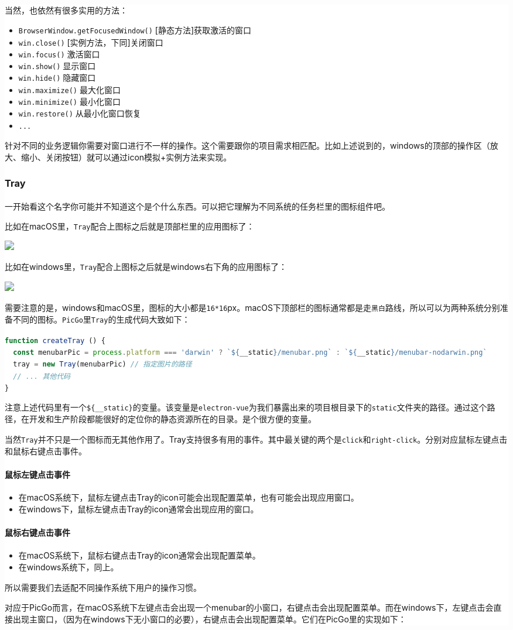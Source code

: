 当然，也依然有很多实用的方法：

- `BrowserWindow.getFocusedWindow()` [静态方法]获取激活的窗口
- `win.close()` [实例方法，下同]关闭窗口
- `win.focus()` 激活窗口
- `win.show()` 显示窗口
- `win.hide()` 隐藏窗口
- `win.maximize()` 最大化窗口
- `win.minimize()` 最小化窗口
- `win.restore()` 从最小化窗口恢复
- `...`

针对不同的业务逻辑你需要对窗口进行不一样的操作。这个需要跟你的项目需求相匹配。比如上述说到的，windows的顶部的操作区（放大、缩小、关闭按钮）就可以通过icon模拟+实例方法来实现。

### Tray

一开始看这个名字你可能并不知道这个是个什么东西。可以把它理解为不同系统的任务栏里的图标组件吧。

比如在macOS里，`Tray`配合上图标之后就是顶部栏里的应用图标了：

![](https://blog-1251750343.cos.ap-beijing.myqcloud.com/8700af19ly1fnijxxj5gkj215i01at9b)

比如在windows里，`Tray`配合上图标之后就是windows右下角的应用图标了：

![](https://blog-1251750343.cos.ap-beijing.myqcloud.com/8700af19ly1fnijzo4hgbj20gl016a9z)

需要注意的是，windows和macOS里，图标的大小都是`16*16`px。macOS下顶部栏的图标通常都是走`黑白`路线，所以可以为两种系统分别准备不同的图标。`PicGo`里`Tray`的生成代码大致如下：

```js
function createTray () {
  const menubarPic = process.platform === 'darwin' ? `${__static}/menubar.png` : `${__static}/menubar-nodarwin.png`
  tray = new Tray(menubarPic) // 指定图片的路径
  // ... 其他代码
}
```

注意上述代码里有一个`${__static}`的变量。该变量是`electron-vue`为我们暴露出来的项目根目录下的`static`文件夹的路径。通过这个路径，在开发和生产阶段都能很好的定位你的静态资源所在的目录。是个很方便的变量。

当然`Tray`并不只是一个图标而无其他作用了。Tray支持很多有用的事件。其中最关键的两个是`click`和`right-click`。分别对应鼠标左键点击和鼠标右键点击事件。

#### 鼠标左键点击事件

- 在macOS系统下，鼠标左键点击Tray的icon可能会出现配置菜单，也有可能会出现应用窗口。
- 在windows下，鼠标左键点击Tray的icon通常会出现应用的窗口。

#### 鼠标右键点击事件

- 在macOS系统下，鼠标右键点击Tray的icon通常会出现配置菜单。
- 在windows系统下，同上。  

所以需要我们去适配不同操作系统下用户的操作习惯。

对应于PicGo而言，在macOS系统下左键点击会出现一个menubar的小窗口，右键点击会出现配置菜单。而在windows下，左键点击会直接出现主窗口，（因为在windows下无小窗口的必要），右键点击会出现配置菜单。它们在PicGo里的实现如下：
